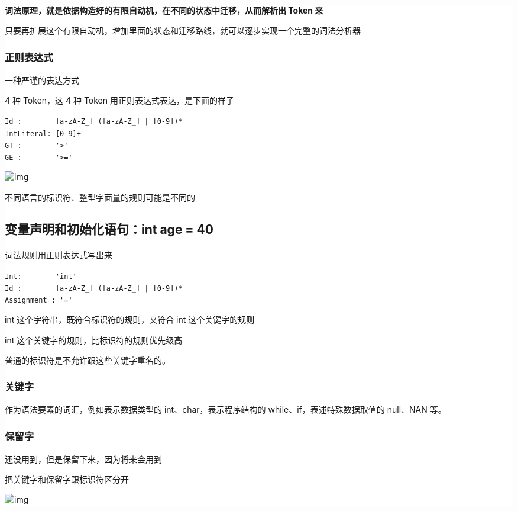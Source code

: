 

**词法原理，就是依据构造好的有限自动机，在不同的状态中迁移，从而解析出 Token 来**

只要再扩展这个有限自动机，增加里面的状态和迁移路线，就可以逐步实现一个完整的词法分析器



### 正则表达式

一种严谨的表达方式



4 种 Token，这 4 种 Token 用正则表达式表达，是下面的样子

```
Id :        [a-zA-Z_] ([a-zA-Z_] | [0-9])*
IntLiteral: [0-9]+
GT :        '>'
GE :        '>='
```



![img](https://static001.geekbang.org/resource/image/f6/17/f6601b74204140836bd409137924be17.jpg?wh=1142*403)

不同语言的标识符、整型字面量的规则可能是不同的



## 变量声明和初始化语句：int age = 40

词法规则用正则表达式写出来

```
Int:        'int'
Id :        [a-zA-Z_] ([a-zA-Z_] | [0-9])*
Assignment : '='
```

int 这个字符串，既符合标识符的规则，又符合 int 这个关键字的规则

int 这个关键字的规则，比标识符的规则优先级高

普通的标识符是不允许跟这些关键字重名的。



### 关键字

作为语法要素的词汇，例如表示数据类型的 int、char，表示程序结构的 while、if，表述特殊数据取值的 null、NAN 等。



### 保留字

还没用到，但是保留下来，因为将来会用到



把关键字和保留字跟标识符区分开

![img](https://static001.geekbang.org/resource/image/11/3c/11cf7add8fb07db41f4eb067db4ac13c.jpg?wh=1142*678)
